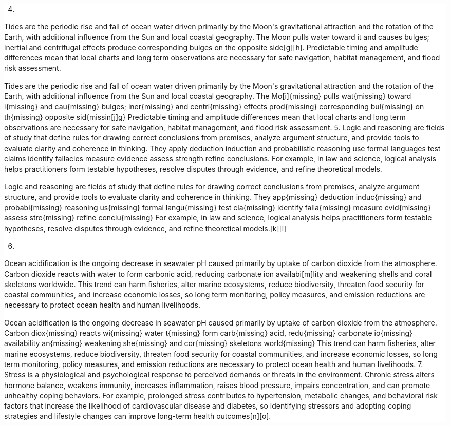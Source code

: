 4. 
Tides are the periodic rise and fall of ocean water driven primarily by the Moon's gravitational attraction and the rotation of the Earth, with additional influence from the Sun and local coastal geography. The Moon pulls water toward it and causes bulges; inertial and centrifugal effects produce corresponding bulges on the opposite side[g][h]. Predictable timing and amplitude differences mean that local charts and long term observations are necessary for safe navigation, habitat management, and flood risk assessment.


Tides are the periodic rise and fall of ocean water driven primarily by the Moon's gravitational attraction and the rotation of the Earth, with additional influence from the Sun and local coastal geography. The Mo[i]{missing} pulls wat{missing} toward i{missing} and cau{missing} bulges; iner{missing} and centri{missing} effects prod{missing} corresponding bul{missing} on th{missing} opposite sid{missin[j]g}  Predictable timing and amplitude differences mean that local charts and long term observations are necessary for safe navigation, habitat management, and flood risk assessment.
5. 
Logic and reasoning are fields of study that define rules for drawing correct conclusions from premises, analyze argument structure, and provide tools to evaluate clarity and coherence in thinking. They apply deduction induction and probabilistic reasoning use formal languages test claims identify fallacies measure evidence assess strength refine conclusions. For example, in law and science, logical analysis helps practitioners form testable hypotheses, resolve disputes through evidence, and refine theoretical models.


Logic and reasoning are fields of study that define rules for drawing correct conclusions from premises, analyze argument structure, and provide tools to evaluate clarity and coherence in thinking. They app{missing} deduction induc{missing} and probabi{missing} reasoning us{missing} formal langu{missing} test cla{missing} identify falla{missing} measure evid{missing} assess stre{missing} refine conclu{missing}  For example, in law and science, logical analysis helps practitioners form testable hypotheses, resolve disputes through evidence, and refine theoretical models.[k][l]


6. 
Ocean acidification is the ongoing decrease in seawater pH caused primarily by uptake of carbon dioxide from the atmosphere. Carbon dioxide reacts with water to form carbonic acid, reducing carbonate ion availabi[m]lity and weakening shells and coral skeletons worldwide. This trend can harm fisheries, alter marine ecosystems, reduce biodiversity, threaten food security for coastal communities, and increase economic losses, so long term monitoring, policy measures, and emission reductions are necessary to protect ocean health and human livelihoods.


Ocean acidification is the ongoing decrease in seawater pH caused primarily by uptake of carbon dioxide from the atmosphere. Carbon diox{missing} reacts wi{missing} water t{missing} form carb{missing} acid, redu{missing} carbonate io{missing} availability an{missing} weakening she{missing} and cor{missing} skeletons world{missing}  This trend can harm fisheries, alter marine ecosystems, reduce biodiversity, threaten food security for coastal communities, and increase economic losses, so long term monitoring, policy measures, and emission reductions are necessary to protect ocean health and human livelihoods.
7. 
Stress is a physiological and psychological response to perceived demands or threats in the environment. Chronic stress alters hormone balance, weakens immunity, increases inflammation, raises blood pressure, impairs concentration, and can promote unhealthy coping behaviors. For example, prolonged stress contributes to hypertension, metabolic changes, and behavioral risk factors that increase the likelihood of cardiovascular disease and diabetes, so identifying stressors and adopting coping strategies and lifestyle changes can improve long-term health outcomes[n][o].
